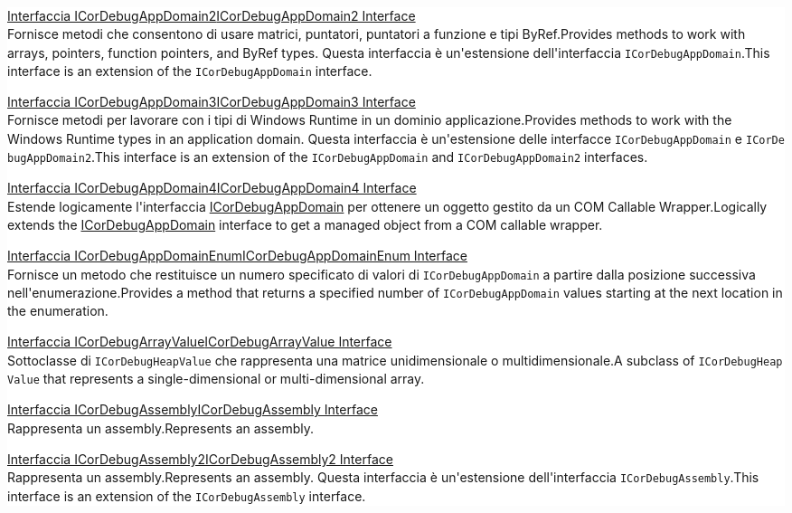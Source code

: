  <span data-ttu-id="83474-125">[Interfaccia ICorDebugAppDomain2](icordebugappdomain2-interface.md)</span><span class="sxs-lookup"><span data-stu-id="83474-125">[ICorDebugAppDomain2 Interface](icordebugappdomain2-interface.md)</span></span>\
 <span data-ttu-id="83474-126">Fornisce metodi che consentono di usare matrici, puntatori, puntatori a funzione e tipi ByRef.</span><span class="sxs-lookup"><span data-stu-id="83474-126">Provides methods to work with arrays, pointers, function pointers, and ByRef types.</span></span> <span data-ttu-id="83474-127">Questa interfaccia è un'estensione dell'interfaccia `ICorDebugAppDomain`.</span><span class="sxs-lookup"><span data-stu-id="83474-127">This interface is an extension of the `ICorDebugAppDomain` interface.</span></span>  
  
 <span data-ttu-id="83474-128">[Interfaccia ICorDebugAppDomain3](icordebugappdomain3-interface.md)</span><span class="sxs-lookup"><span data-stu-id="83474-128">[ICorDebugAppDomain3 Interface](icordebugappdomain3-interface.md)</span></span>\
 <span data-ttu-id="83474-129">Fornisce metodi per lavorare con i tipi di Windows Runtime in un dominio applicazione.</span><span class="sxs-lookup"><span data-stu-id="83474-129">Provides methods to work with the Windows Runtime types in an application domain.</span></span> <span data-ttu-id="83474-130">Questa interfaccia è un'estensione delle interfacce `ICorDebugAppDomain` e `ICorDebugAppDomain2`.</span><span class="sxs-lookup"><span data-stu-id="83474-130">This interface is an extension of the `ICorDebugAppDomain` and `ICorDebugAppDomain2` interfaces.</span></span>  
  
 <span data-ttu-id="83474-131">[Interfaccia ICorDebugAppDomain4](icordebugappdomain4-interface.md)</span><span class="sxs-lookup"><span data-stu-id="83474-131">[ICorDebugAppDomain4 Interface](icordebugappdomain4-interface.md)</span></span>\
 <span data-ttu-id="83474-132">Estende logicamente l'interfaccia [ICorDebugAppDomain](icordebugappdomain-interface.md) per ottenere un oggetto gestito da un COM Callable Wrapper.</span><span class="sxs-lookup"><span data-stu-id="83474-132">Logically extends the [ICorDebugAppDomain](icordebugappdomain-interface.md) interface to get a managed object from a COM callable wrapper.</span></span>  
  
 <span data-ttu-id="83474-133">[Interfaccia ICorDebugAppDomainEnum](icordebugappdomainenum-interface.md)</span><span class="sxs-lookup"><span data-stu-id="83474-133">[ICorDebugAppDomainEnum Interface](icordebugappdomainenum-interface.md)</span></span>\
 <span data-ttu-id="83474-134">Fornisce un metodo che restituisce un numero specificato di valori di `ICorDebugAppDomain` a partire dalla posizione successiva nell'enumerazione.</span><span class="sxs-lookup"><span data-stu-id="83474-134">Provides a method that returns a specified number of `ICorDebugAppDomain` values starting at the next location in the enumeration.</span></span>  
  
 <span data-ttu-id="83474-135">[Interfaccia ICorDebugArrayValue](icordebugarrayvalue-interface.md)</span><span class="sxs-lookup"><span data-stu-id="83474-135">[ICorDebugArrayValue Interface](icordebugarrayvalue-interface.md)</span></span>\
 <span data-ttu-id="83474-136">Sottoclasse di `ICorDebugHeapValue` che rappresenta una matrice unidimensionale o multidimensionale.</span><span class="sxs-lookup"><span data-stu-id="83474-136">A subclass of `ICorDebugHeapValue` that represents a single-dimensional or multi-dimensional array.</span></span>  
  
 <span data-ttu-id="83474-137">[Interfaccia ICorDebugAssembly](icordebugassembly-interface.md)</span><span class="sxs-lookup"><span data-stu-id="83474-137">[ICorDebugAssembly Interface](icordebugassembly-interface.md)</span></span>\
 <span data-ttu-id="83474-138">Rappresenta un assembly.</span><span class="sxs-lookup"><span data-stu-id="83474-138">Represents an assembly.</span></span>  
  
 <span data-ttu-id="83474-139">[Interfaccia ICorDebugAssembly2](icordebugassembly2-interface.md)</span><span class="sxs-lookup"><span data-stu-id="83474-139">[ICorDebugAssembly2 Interface](icordebugassembly2-interface.md)</span></span>\
 <span data-ttu-id="83474-140">Rappresenta un assembly.</span><span class="sxs-lookup"><span data-stu-id="83474-140">Represents an assembly.</span></span> <span data-ttu-id="83474-141">Questa interfaccia è un'estensione dell'interfaccia `ICorDebugAssembly`.</span><span class="sxs-lookup"><span data-stu-id="83474-141">This interface is an extension of the `ICorDebugAssembly` interface.</span></span>  
  